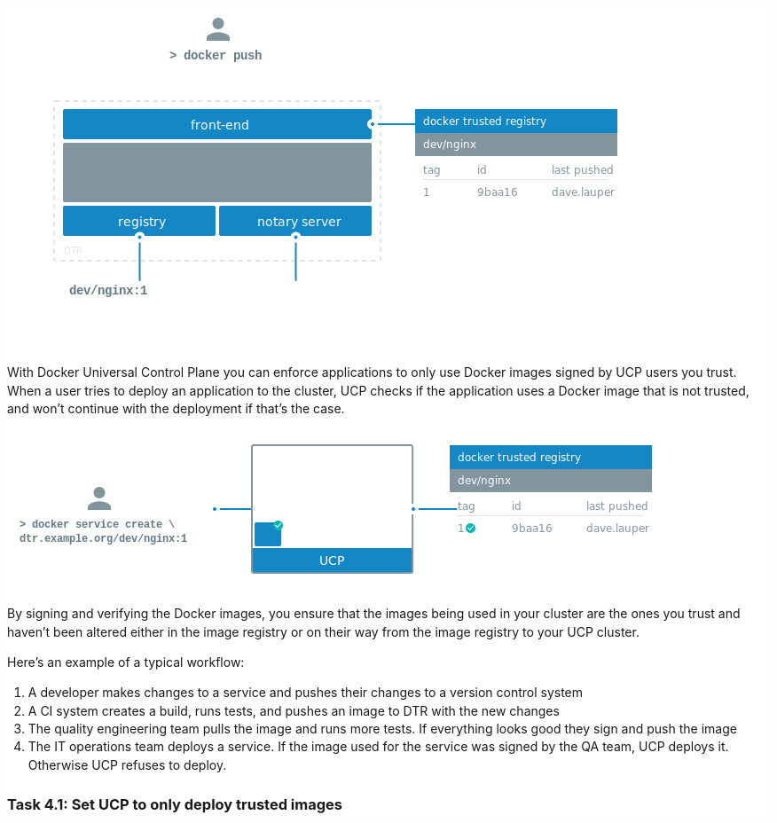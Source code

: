 ![](images/sign-an-image-1.png) 

With Docker Universal Control Plane you can enforce applications to only use Docker images signed by UCP users you trust. When a user tries to deploy an application to the cluster, UCP checks if the application uses a Docker image that is not trusted, and won’t continue with the deployment if that’s the case.

![](images/run-only-the-images-you-trust-1.png) 

By signing and verifying the Docker images, you ensure that the images being used in your cluster are the ones you trust and haven’t been altered either in the image registry or on their way from the image registry to your UCP cluster.

Here’s an example of a typical workflow:

1. A developer makes changes to a service and pushes their changes to a version control system
2. A CI system creates a build, runs tests, and pushes an image to DTR with the new changes
3. The quality engineering team pulls the image and runs more tests. If everything looks good they sign and push the image
4. The IT operations team deploys a service. If the image used for the service was signed by the QA team, UCP deploys it. Otherwise UCP refuses to deploy.

### <a name="Task 4.1"></a>Task 4.1: Set UCP to only deploy trusted images
